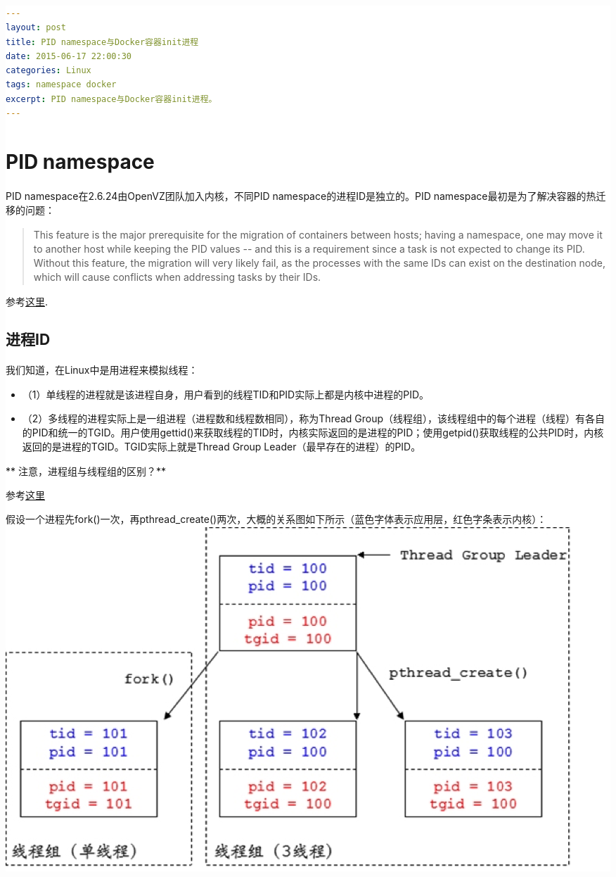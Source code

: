 ```yaml
---
layout: post
title: PID namespace与Docker容器init进程
date: 2015-06-17 22:00:30
categories: Linux
tags: namespace docker
excerpt: PID namespace与Docker容器init进程。
---
```


# PID namespace

PID namespace在2.6.24由OpenVZ团队加入内核，不同PID namespace的进程ID是独立的。PID namespace最初是为了解决容器的热迁移的问题：

> This feature is the major prerequisite for the migration of containers between hosts; having a namespace, one may move it to another host while keeping the PID values -- and this is a requirement since a task is not expected to change its PID. Without this feature, the migration will very likely fail, as the processes with the same IDs can exist on the destination node, which will cause conflicts when addressing tasks by their IDs.
>

参考[这里](http://lwn.net/Articles/259217/).

## 进程ID

我们知道，在Linux中是用进程来模拟线程：

* （1）单线程的进程就是该进程自身，用户看到的线程TID和PID实际上都是内核中进程的PID。

* （2）多线程的进程实际上是一组进程（进程数和线程数相同），称为Thread Group（线程组），该线程组中的每个进程（线程）有各自的PID和统一的TGID。用户使用gettid()来获取线程的TID时，内核实际返回的是进程的PID；使用getpid()获取线程的公共PID时，内核返回的是进程的TGID。TGID实际上就是Thread Group Leader（最早存在的进程）的PID。

** 注意，进程组与线程组的区别？**

参考[这里](http://man7.org/linux/man-pages/man2/setpgid.2.html)

假设一个进程先fork()一次，再pthread_create()两次，大概的关系图如下所示（蓝色字体表示应用层，红色字条表示内核）：
![](/assets/2015-06-18-pid-namespace-and-init-1.png) 

